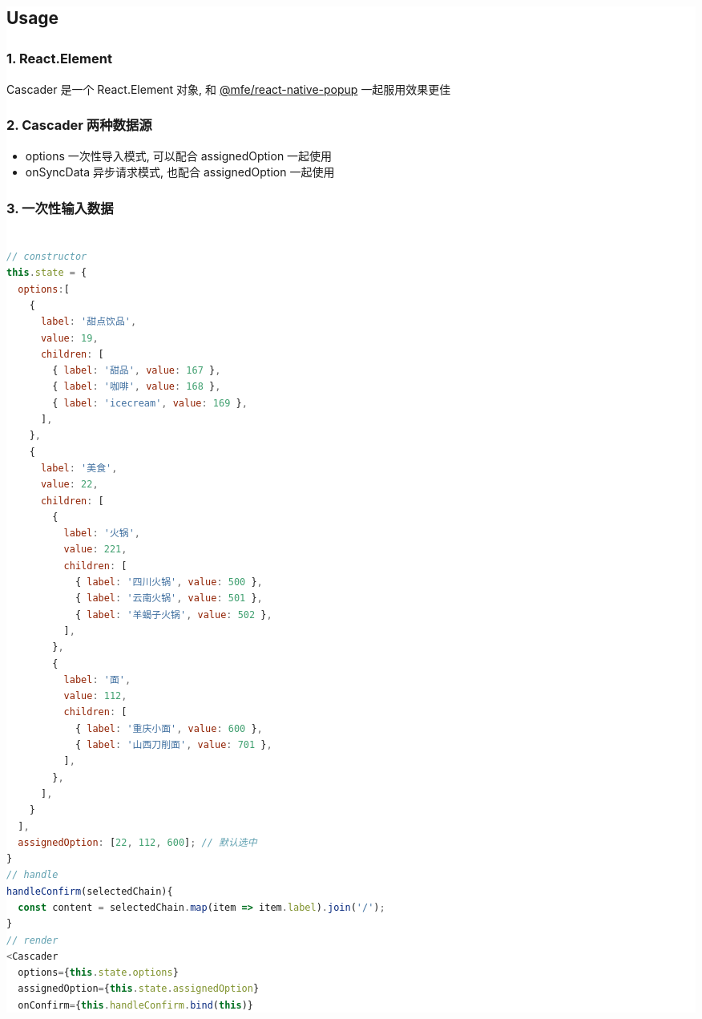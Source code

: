 
## Usage


### 1. React.Element
Cascader 是一个 React.Element 对象, 和 [@mfe/react-native-popup](http://npm.sankuai.com/package/@mfe/react-native-popup) 一起服用效果更佳

### 2. Cascader 两种数据源

* options 一次性导入模式, 可以配合 assignedOption 一起使用
* onSyncData 异步请求模式, 也配合 assignedOption 一起使用


### 3. 一次性输入数据
```js

// constructor
this.state = {
  options:[
    {
      label: '甜点饮品',
      value: 19,
      children: [
        { label: '甜品', value: 167 },
        { label: '咖啡', value: 168 },
        { label: 'icecream', value: 169 },
      ],
    },
    {
      label: '美食',
      value: 22,
      children: [
        {
          label: '火锅',
          value: 221,
          children: [
            { label: '四川火锅', value: 500 },
            { label: '云南火锅', value: 501 },
            { label: '羊蝎子火锅', value: 502 },
          ],
        },
        {
          label: '面',
          value: 112,
          children: [
            { label: '重庆小面', value: 600 },
            { label: '山西刀削面', value: 701 },
          ],
        },
      ],
    }
  ],
  assignedOption: [22, 112, 600]; // 默认选中
}
// handle
handleConfirm(selectedChain){
  const content = selectedChain.map(item => item.label).join('/');
}
// render
<Cascader
  options={this.state.options}
  assignedOption={this.state.assignedOption}
  onConfirm={this.handleConfirm.bind(this)}
```